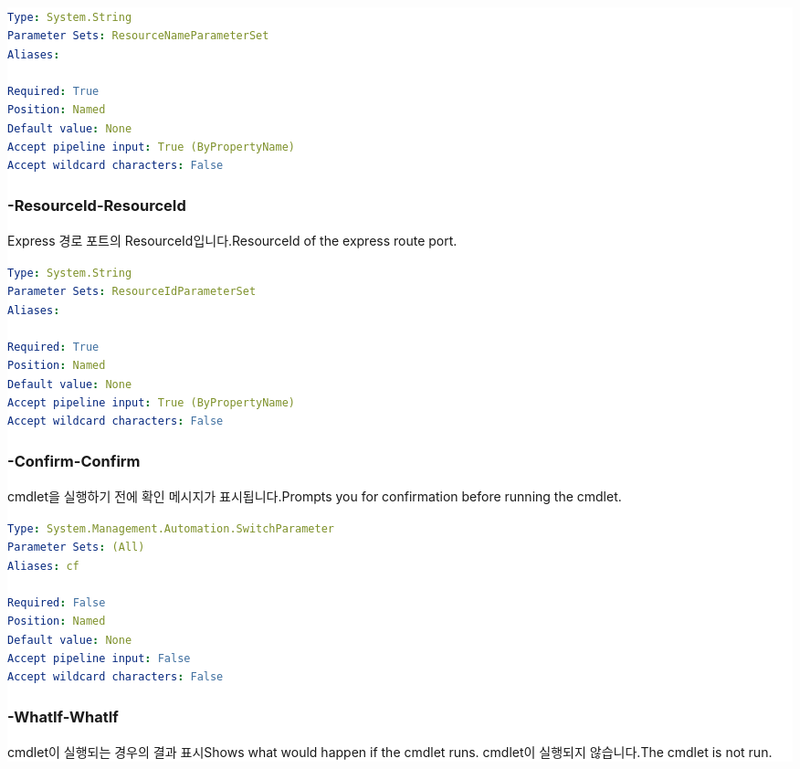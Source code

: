 ```yaml
Type: System.String
Parameter Sets: ResourceNameParameterSet
Aliases:

Required: True
Position: Named
Default value: None
Accept pipeline input: True (ByPropertyName)
Accept wildcard characters: False
```

### <span data-ttu-id="9f4b4-133">-ResourceId</span><span class="sxs-lookup"><span data-stu-id="9f4b4-133">-ResourceId</span></span>
<span data-ttu-id="9f4b4-134">Express 경로 포트의 ResourceId입니다.</span><span class="sxs-lookup"><span data-stu-id="9f4b4-134">ResourceId of the express route port.</span></span>

```yaml
Type: System.String
Parameter Sets: ResourceIdParameterSet
Aliases:

Required: True
Position: Named
Default value: None
Accept pipeline input: True (ByPropertyName)
Accept wildcard characters: False
```

### <span data-ttu-id="9f4b4-135">-Confirm</span><span class="sxs-lookup"><span data-stu-id="9f4b4-135">-Confirm</span></span>
<span data-ttu-id="9f4b4-136">cmdlet을 실행하기 전에 확인 메시지가 표시됩니다.</span><span class="sxs-lookup"><span data-stu-id="9f4b4-136">Prompts you for confirmation before running the cmdlet.</span></span>

```yaml
Type: System.Management.Automation.SwitchParameter
Parameter Sets: (All)
Aliases: cf

Required: False
Position: Named
Default value: None
Accept pipeline input: False
Accept wildcard characters: False
```

### <span data-ttu-id="9f4b4-137">-WhatIf</span><span class="sxs-lookup"><span data-stu-id="9f4b4-137">-WhatIf</span></span>
<span data-ttu-id="9f4b4-138">cmdlet이 실행되는 경우의 결과 표시</span><span class="sxs-lookup"><span data-stu-id="9f4b4-138">Shows what would happen if the cmdlet runs.</span></span>
<span data-ttu-id="9f4b4-139">cmdlet이 실행되지 않습니다.</span><span class="sxs-lookup"><span data-stu-id="9f4b4-139">The cmdlet is not run.</span></span>
